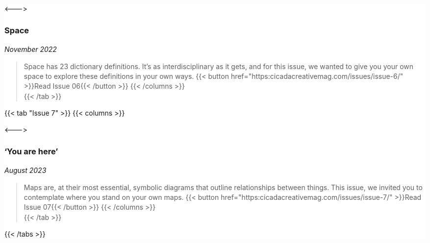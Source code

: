 <--->

### Space
*November 2022*
> Space has 23 dictionary definitions. It’s as interdisciplinary as it gets, and for this issue, we wanted to give you your own space to explore these definitions in your own ways. 
{{< button href="https:cicadacreativemag.com/issues/issue-6/" >}}Read Issue 06{{< /button >}}
{{< /columns >}}     
{{< /tab >}}

{{< tab "Issue 7" >}} 
{{< columns >}}
<img class="img-fluid" src="/images/issues/cover-7.png" alt="">

<--->

### ‘You are here’
*August 2023*
> Maps are, at their most essential, symbolic diagrams that outline relationships between things. This issue, we invited you to contemplate where you stand on your own maps. 
{{< button href="https:cicadacreativemag.com/issues/issue-7/" >}}Read Issue 07{{< /button >}}
{{< /columns >}}     
{{< /tab >}}

{{< /tabs >}}
        
